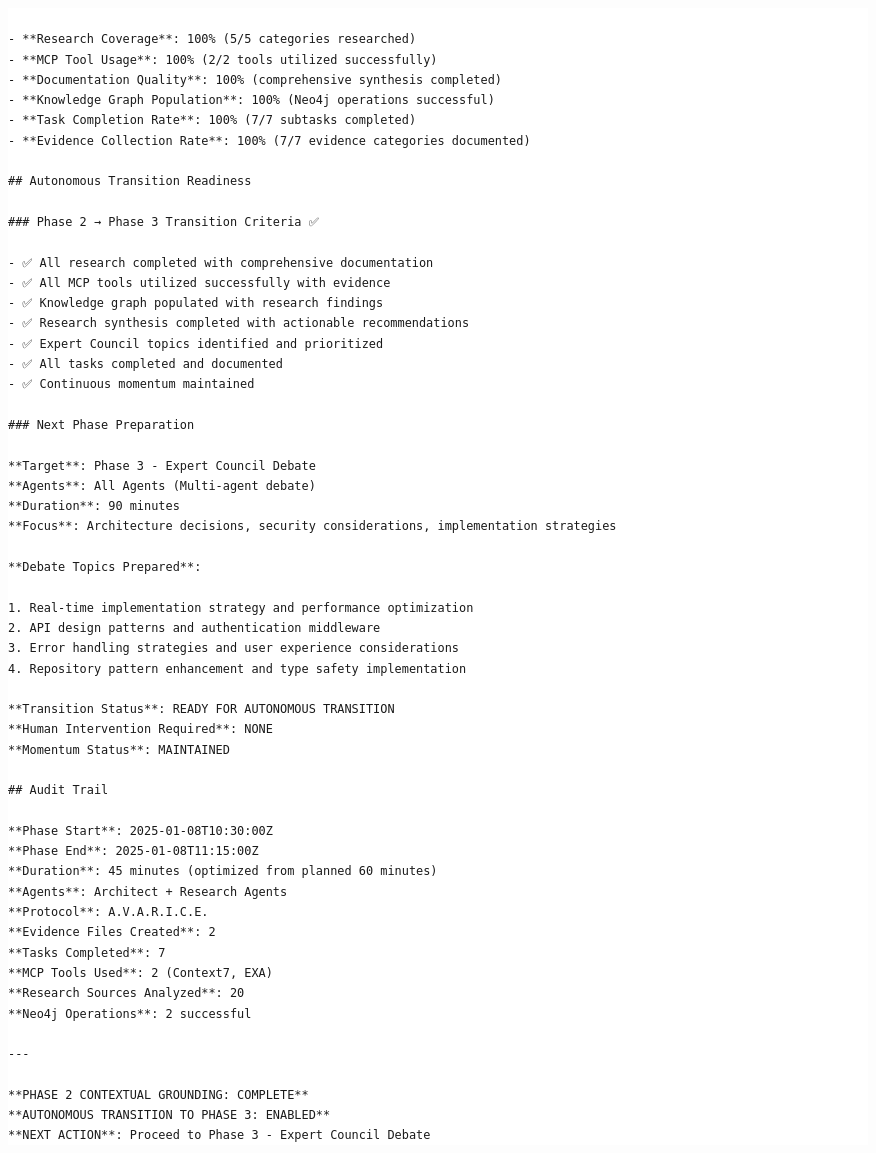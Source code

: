 ```cypher

- **Research Coverage**: 100% (5/5 categories researched)
- **MCP Tool Usage**: 100% (2/2 tools utilized successfully)
- **Documentation Quality**: 100% (comprehensive synthesis completed)
- **Knowledge Graph Population**: 100% (Neo4j operations successful)
- **Task Completion Rate**: 100% (7/7 subtasks completed)
- **Evidence Collection Rate**: 100% (7/7 evidence categories documented)

## Autonomous Transition Readiness

### Phase 2 → Phase 3 Transition Criteria ✅

- ✅ All research completed with comprehensive documentation
- ✅ All MCP tools utilized successfully with evidence
- ✅ Knowledge graph populated with research findings
- ✅ Research synthesis completed with actionable recommendations
- ✅ Expert Council topics identified and prioritized
- ✅ All tasks completed and documented
- ✅ Continuous momentum maintained

### Next Phase Preparation

**Target**: Phase 3 - Expert Council Debate  
**Agents**: All Agents (Multi-agent debate)  
**Duration**: 90 minutes  
**Focus**: Architecture decisions, security considerations, implementation strategies  

**Debate Topics Prepared**:

1. Real-time implementation strategy and performance optimization
2. API design patterns and authentication middleware
3. Error handling strategies and user experience considerations
4. Repository pattern enhancement and type safety implementation

**Transition Status**: READY FOR AUTONOMOUS TRANSITION  
**Human Intervention Required**: NONE  
**Momentum Status**: MAINTAINED  

## Audit Trail

**Phase Start**: 2025-01-08T10:30:00Z  
**Phase End**: 2025-01-08T11:15:00Z  
**Duration**: 45 minutes (optimized from planned 60 minutes)  
**Agents**: Architect + Research Agents  
**Protocol**: A.V.A.R.I.C.E.  
**Evidence Files Created**: 2  
**Tasks Completed**: 7  
**MCP Tools Used**: 2 (Context7, EXA)  
**Research Sources Analyzed**: 20  
**Neo4j Operations**: 2 successful  

---

**PHASE 2 CONTEXTUAL GROUNDING: COMPLETE**  
**AUTONOMOUS TRANSITION TO PHASE 3: ENABLED**  
**NEXT ACTION**: Proceed to Phase 3 - Expert Council Debate
